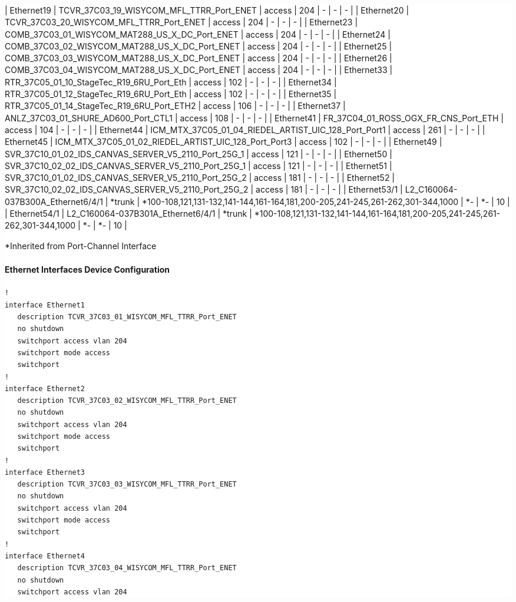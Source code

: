| Ethernet19 | TCVR_37C03_19_WISYCOM_MFL_TTRR_Port_ENET | access | 204 | - | - | - |
| Ethernet20 | TCVR_37C03_20_WISYCOM_MFL_TTRR_Port_ENET | access | 204 | - | - | - |
| Ethernet23 | COMB_37C03_01_WISYCOM_MAT288_US_X_DC_Port_ENET | access | 204 | - | - | - |
| Ethernet24 | COMB_37C03_02_WISYCOM_MAT288_US_X_DC_Port_ENET | access | 204 | - | - | - |
| Ethernet25 | COMB_37C03_03_WISYCOM_MAT288_US_X_DC_Port_ENET | access | 204 | - | - | - |
| Ethernet26 | COMB_37C03_04_WISYCOM_MAT288_US_X_DC_Port_ENET | access | 204 | - | - | - |
| Ethernet33 | RTR_37C05_01_10_StageTec_R19_6RU_Port_Eth | access | 102 | - | - | - |
| Ethernet34 | RTR_37C05_01_12_StageTec_R19_6RU_Port_Eth | access | 102 | - | - | - |
| Ethernet35 | RTR_37C05_01_14_StageTec_R19_6RU_Port_ETH2 | access | 106 | - | - | - |
| Ethernet37 | ANLZ_37C03_01_SHURE_AD600_Port_CTL1 | access | 108 | - | - | - |
| Ethernet41 | FR_37C04_01_ROSS_OGX_FR_CNS_Port_ETH | access | 104 | - | - | - |
| Ethernet44 | ICM_MTX_37C05_01_04_RIEDEL_ARTIST_UIC_128_Port_Port1 | access | 261 | - | - | - |
| Ethernet45 | ICM_MTX_37C05_01_02_RIEDEL_ARTIST_UIC_128_Port_Port3 | access | 102 | - | - | - |
| Ethernet49 | SVR_37C10_01_02_IDS_CANVAS_SERVER_V5_2110_Port_25G_1 | access | 121 | - | - | - |
| Ethernet50 | SVR_37C10_02_02_IDS_CANVAS_SERVER_V5_2110_Port_25G_1 | access | 121 | - | - | - |
| Ethernet51 | SVR_37C10_01_02_IDS_CANVAS_SERVER_V5_2110_Port_25G_2 | access | 181 | - | - | - |
| Ethernet52 | SVR_37C10_02_02_IDS_CANVAS_SERVER_V5_2110_Port_25G_2 | access | 181 | - | - | - |
| Ethernet53/1 | L2_C160064-037B300A_Ethernet6/4/1 | *trunk | *100-108,121,131-132,141-144,161-164,181,200-205,241-245,261-262,301-344,1000 | *- | *- | 10 |
| Ethernet54/1 | L2_C160064-037B301A_Ethernet6/4/1 | *trunk | *100-108,121,131-132,141-144,161-164,181,200-205,241-245,261-262,301-344,1000 | *- | *- | 10 |

*Inherited from Port-Channel Interface

#### Ethernet Interfaces Device Configuration

```eos
!
interface Ethernet1
   description TCVR_37C03_01_WISYCOM_MFL_TTRR_Port_ENET
   no shutdown
   switchport access vlan 204
   switchport mode access
   switchport
!
interface Ethernet2
   description TCVR_37C03_02_WISYCOM_MFL_TTRR_Port_ENET
   no shutdown
   switchport access vlan 204
   switchport mode access
   switchport
!
interface Ethernet3
   description TCVR_37C03_03_WISYCOM_MFL_TTRR_Port_ENET
   no shutdown
   switchport access vlan 204
   switchport mode access
   switchport
!
interface Ethernet4
   description TCVR_37C03_04_WISYCOM_MFL_TTRR_Port_ENET
   no shutdown
   switchport access vlan 204
```